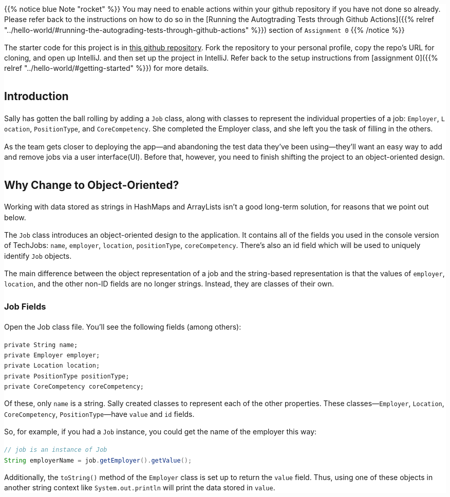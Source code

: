 {{% notice blue Note "rocket" %}}
You may need to enable actions within your github repository if you have not done so already. Please refer back to the instructions on how to do so in the [Running the Autogtrading Tests through Github Actions]({{% relref "../hello-world/#running-the-autograding-tests-through-github-actions" %}}) section of `Assignment 0` 
{{% /notice %}}

The starter code for this project is in [this github repository](https://github.com/LaunchCodeEducation/techjobs-oo-java-graded-17.git). Fork the repository to your personal profile, copy the repo’s URL for cloning, and open up IntelliJ. and then set up the project in IntelliJ. Refer back to the setup instructions from [assignment 0]({{% relref "../hello-world/#getting-started" %}}) for more details. 

## Introduction
Sally has gotten the ball rolling by adding a `Job` class, along with classes to represent the individual properties of a job: `Employer`, `Location`, `PositionType`, and `CoreCompetency`. She completed the Employer class, and she left you the task of filling in the others.

As the team gets closer to deploying the app—and abandoning the test data they’ve been using—they’ll want an easy way to add and remove jobs via a user interface(UI). Before that, however, you need to finish shifting the project to an object-oriented design.

## Why Change to Object-Oriented?
Working with data stored as strings in HashMaps and ArrayLists isn’t a good long-term solution, for reasons that we point out below.

The `Job` class introduces an object-oriented design to the application. It contains all of the fields you used in the console version of TechJobs: `name`, `employer`, `location`, `positionType`, `coreCompetency`. There’s also an id field which will be used to uniquely identify `Job` objects.

The main difference between the object representation of a job and the string-based representation is that the values of `employer`, `location`, and the other non-ID fields are no longer strings. Instead, they are classes of their own.

### Job Fields

Open the Job class file. You’ll see the following fields (among others):

```java{linenos=table,hl_lines=[],linenostart=10}
private String name;
private Employer employer;
private Location location;
private PositionType positionType;
private CoreCompetency coreCompetency;
```

Of these, only `name` is a string. Sally created classes to represent each of the other properties. These classes—`Employer`, `Location`, `CoreCompetency`, `PositionType`—have `value` and `id` fields.

So, for example, if you had a `Job` instance, you could get the name of the employer this way:

```java
// job is an instance of Job
String employerName = job.getEmployer().getValue();
```
Additionally, the `toString()` method of the `Employer` class is set up to return the `value` field. Thus, using one of these objects in another string context like `System.out.println` will print the data stored in `value`.

